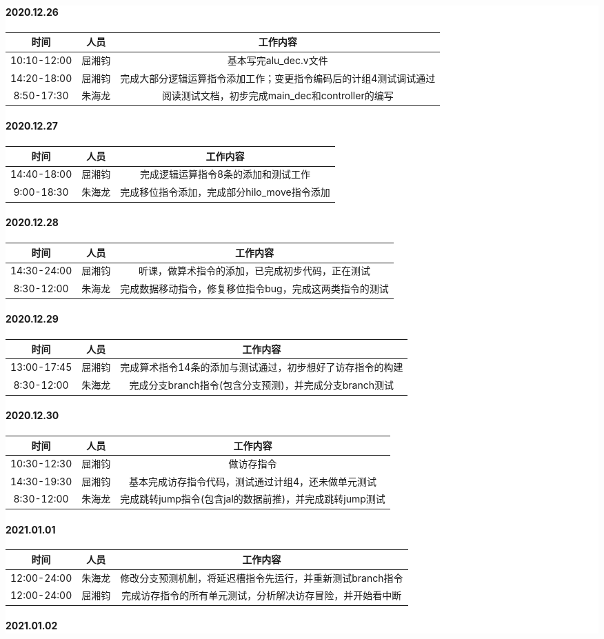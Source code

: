 #### 2020.12.26

|    时间     |  人员  |                           工作内容                           |
| :---------: | :----: | :----------------------------------------------------------: |
| 10:10-12:00 | 屈湘钧 |                    基本写完alu_dec.v文件                     |
| 14:20-18:00 | 屈湘钧 | 完成大部分逻辑运算指令添加工作；变更指令编码后的计组4测试调试通过 |
| 8:50-17:30  | 朱海龙 |       阅读测试文档，初步完成main_dec和controller的编写       |

#### 2020.12.27

|    时间     |  人员  |                  工作内容                   |
| :---------: | :----: | :-----------------------------------------: |
| 14:40-18:00 | 屈湘钧 |     完成逻辑运算指令8条的添加和测试工作     |
| 9:00-18:30  | 朱海龙 | 完成移位指令添加，完成部分hilo_move指令添加 |

#### 2020.12.28

|    时间     |  人员  |                        工作内容                         |
| :---------: | :----: | :-----------------------------------------------------: |
| 14:30-24:00 | 屈湘钧 |    听课，做算术指令的添加，已完成初步代码，正在测试     |
| 8:30-12:00  | 朱海龙 | 完成数据移动指令，修复移位指令bug，完成这两类指令的测试 |

#### 2020.12.29

|    时间     |  人员  |                          工作内容                          |
| :---------: | :----: | :--------------------------------------------------------: |
| 13:00-17:45 | 屈湘钧 | 完成算术指令14条的添加与测试通过，初步想好了访存指令的构建 |
| 8:30-12:00  | 朱海龙 |   完成分支branch指令(包含分支预测)，并完成分支branch测试   |

#### 2020.12.30

|    时间     |  人员  |                        工作内容                         |
| :---------: | :----: | :-----------------------------------------------------: |
| 10:30-12:30 | 屈湘钧 |                       做访存指令                        |
| 14:30-19:30 | 屈湘钧 |   基本完成访存指令代码，测试通过计组4，还未做单元测试   |
| 8:30-12:00  | 朱海龙 | 完成跳转jump指令(包含jal的数据前推)，并完成跳转jump测试 |

#### 2021.01.01

|    时间     |  人员  |                          工作内容                          |
| :---------: | :----: | :--------------------------------------------------------: |
| 12:00-24:00 | 朱海龙 | 修改分支预测机制，将延迟槽指令先运行，并重新测试branch指令 |
| 12:00-24:00 | 屈湘钧 | 完成访存指令的所有单元测试，分析解决访存冒险，并开始看中断 |

#### 2021.01.02
